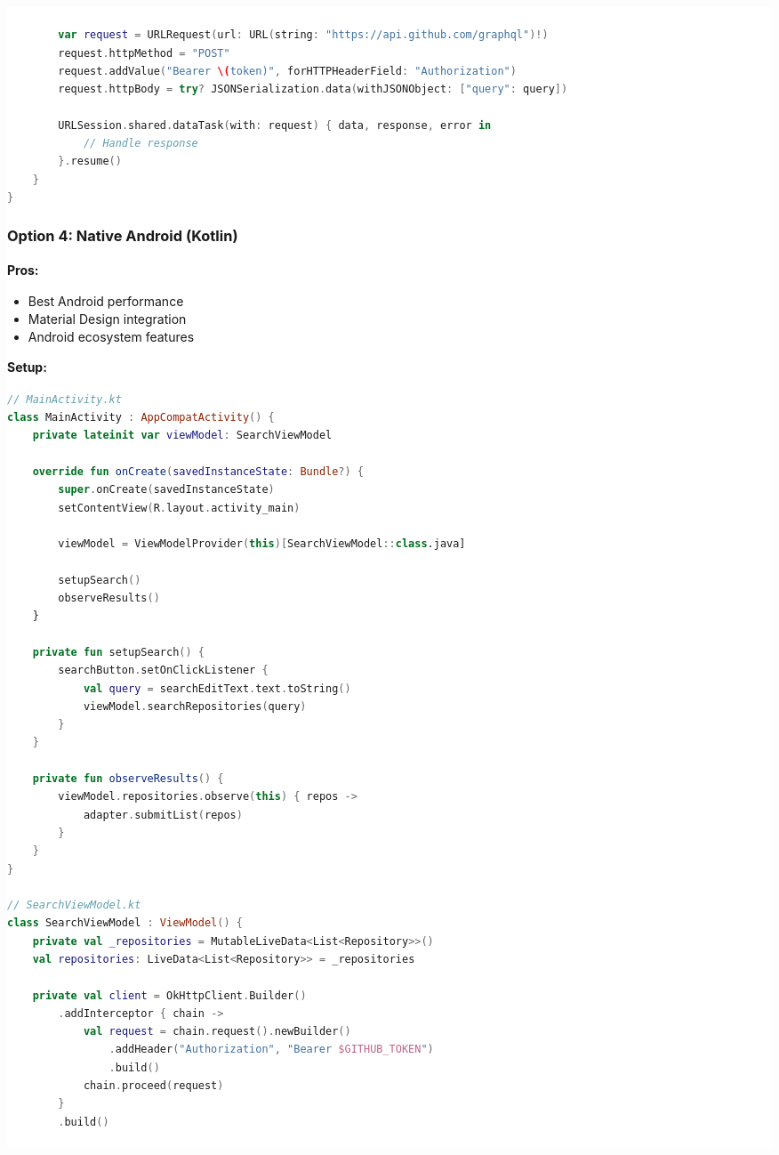 ```swift
        
        var request = URLRequest(url: URL(string: "https://api.github.com/graphql")!)
        request.httpMethod = "POST"
        request.addValue("Bearer \(token)", forHTTPHeaderField: "Authorization")
        request.httpBody = try? JSONSerialization.data(withJSONObject: ["query": query])
        
        URLSession.shared.dataTask(with: request) { data, response, error in
            // Handle response
        }.resume()
    }
}
```

### Option 4: Native Android (Kotlin)

**Pros:**
- Best Android performance
- Material Design integration
- Android ecosystem features

**Setup:**
```kotlin
// MainActivity.kt
class MainActivity : AppCompatActivity() {
    private lateinit var viewModel: SearchViewModel
    
    override fun onCreate(savedInstanceState: Bundle?) {
        super.onCreate(savedInstanceState)
        setContentView(R.layout.activity_main)
        
        viewModel = ViewModelProvider(this)[SearchViewModel::class.java]
        
        setupSearch()
        observeResults()
    }
    
    private fun setupSearch() {
        searchButton.setOnClickListener {
            val query = searchEditText.text.toString()
            viewModel.searchRepositories(query)
        }
    }
    
    private fun observeResults() {
        viewModel.repositories.observe(this) { repos ->
            adapter.submitList(repos)
        }
    }
}

// SearchViewModel.kt
class SearchViewModel : ViewModel() {
    private val _repositories = MutableLiveData<List<Repository>>()
    val repositories: LiveData<List<Repository>> = _repositories
    
    private val client = OkHttpClient.Builder()
        .addInterceptor { chain ->
            val request = chain.request().newBuilder()
                .addHeader("Authorization", "Bearer $GITHUB_TOKEN")
                .build()
            chain.proceed(request)
        }
        .build()
    
```
